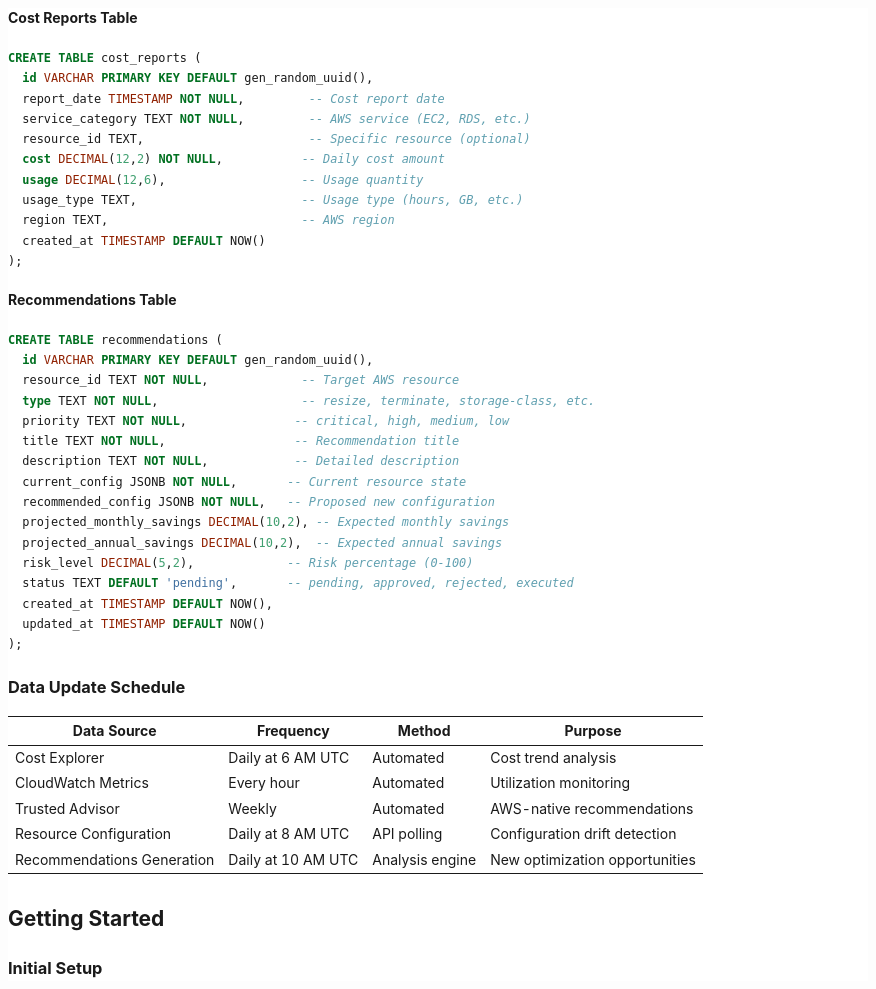 
#### Cost Reports Table
```sql
CREATE TABLE cost_reports (
  id VARCHAR PRIMARY KEY DEFAULT gen_random_uuid(),
  report_date TIMESTAMP NOT NULL,         -- Cost report date
  service_category TEXT NOT NULL,         -- AWS service (EC2, RDS, etc.)
  resource_id TEXT,                       -- Specific resource (optional)
  cost DECIMAL(12,2) NOT NULL,           -- Daily cost amount
  usage DECIMAL(12,6),                   -- Usage quantity
  usage_type TEXT,                       -- Usage type (hours, GB, etc.)
  region TEXT,                           -- AWS region
  created_at TIMESTAMP DEFAULT NOW()
);
```

#### Recommendations Table
```sql
CREATE TABLE recommendations (
  id VARCHAR PRIMARY KEY DEFAULT gen_random_uuid(),
  resource_id TEXT NOT NULL,             -- Target AWS resource
  type TEXT NOT NULL,                    -- resize, terminate, storage-class, etc.
  priority TEXT NOT NULL,               -- critical, high, medium, low
  title TEXT NOT NULL,                  -- Recommendation title
  description TEXT NOT NULL,            -- Detailed description
  current_config JSONB NOT NULL,       -- Current resource state
  recommended_config JSONB NOT NULL,   -- Proposed new configuration
  projected_monthly_savings DECIMAL(10,2), -- Expected monthly savings
  projected_annual_savings DECIMAL(10,2),  -- Expected annual savings
  risk_level DECIMAL(5,2),             -- Risk percentage (0-100)
  status TEXT DEFAULT 'pending',       -- pending, approved, rejected, executed
  created_at TIMESTAMP DEFAULT NOW(),
  updated_at TIMESTAMP DEFAULT NOW()
);
```

### Data Update Schedule

| Data Source | Frequency | Method | Purpose |
|-------------|-----------|---------|----------|
| Cost Explorer | Daily at 6 AM UTC | Automated | Cost trend analysis |
| CloudWatch Metrics | Every hour | Automated | Utilization monitoring |
| Trusted Advisor | Weekly | Automated | AWS-native recommendations |
| Resource Configuration | Daily at 8 AM UTC | API polling | Configuration drift detection |
| Recommendations Generation | Daily at 10 AM UTC | Analysis engine | New optimization opportunities |

## Getting Started

### Initial Setup
